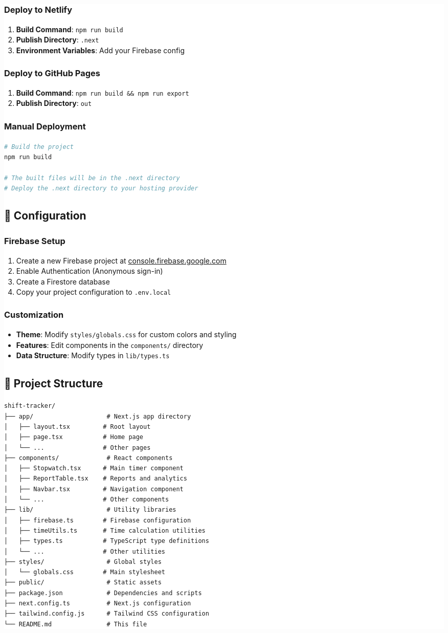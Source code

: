### Deploy to Netlify

1. **Build Command**: `npm run build`
2. **Publish Directory**: `.next`
3. **Environment Variables**: Add your Firebase config

### Deploy to GitHub Pages

1. **Build Command**: `npm run build && npm run export`
2. **Publish Directory**: `out`

### Manual Deployment

```bash
# Build the project
npm run build

# The built files will be in the .next directory
# Deploy the .next directory to your hosting provider
```

## 🔧 Configuration

### Firebase Setup

1. Create a new Firebase project at [console.firebase.google.com](https://console.firebase.google.com)
2. Enable Authentication (Anonymous sign-in)
3. Create a Firestore database
4. Copy your project configuration to `.env.local`

### Customization

- **Theme**: Modify `styles/globals.css` for custom colors and styling
- **Features**: Edit components in the `components/` directory
- **Data Structure**: Modify types in `lib/types.ts`

## 📁 Project Structure

```
shift-tracker/
├── app/                    # Next.js app directory
│   ├── layout.tsx         # Root layout
│   ├── page.tsx           # Home page
│   └── ...                # Other pages
├── components/             # React components
│   ├── Stopwatch.tsx      # Main timer component
│   ├── ReportTable.tsx    # Reports and analytics
│   ├── Navbar.tsx         # Navigation component
│   └── ...                # Other components
├── lib/                    # Utility libraries
│   ├── firebase.ts        # Firebase configuration
│   ├── timeUtils.ts       # Time calculation utilities
│   ├── types.ts           # TypeScript type definitions
│   └── ...                # Other utilities
├── styles/                 # Global styles
│   └── globals.css        # Main stylesheet
├── public/                 # Static assets
├── package.json            # Dependencies and scripts
├── next.config.ts          # Next.js configuration
├── tailwind.config.js      # Tailwind CSS configuration
└── README.md               # This file
```
